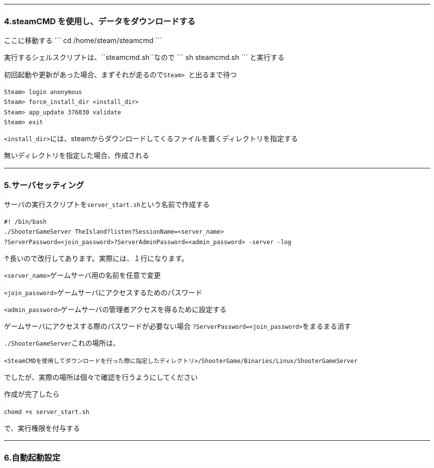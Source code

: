 - - -
### 4.steamCMD を使用し、データをダウンロードする
<p>
ここに移動する
```
cd /home/steam/steamcmd
```
<p>
実行するシェルスクリプトは、``steamcmd.sh``なので
```
sh steamcmd.sh
```
と実行する

初回起動や更新があった場合、まずそれが走るので``Steam> ``と出るまで待つ

```
Steam> login anonymous
Steam> force_install_dir <install_dir>
Steam> app_update 376030 validate
Steam> exit
```
``<install_dir>``には、steamからダウンロードしてくるファイルを置くディレクトリを指定する<p>
無いディレクトリを指定した場合、作成される

- - -
### 5.サーバセッティング
サーバの実行スクリプトを``server_start.sh``という名前で作成する
```
#! /bin/bash
./ShooterGameServer TheIsland?listen?SessionName=<server_name>
?ServerPassword=<join_password>?ServerAdminPassword=<admin_password> -server -log
```
↑長いので改行してあります。実際には、１行になります。<p>
``<server_name>``ゲームサーバ用の名前を任意で変更<p>
``<join_password>``ゲームサーバにアクセスするためのパスワード<p>
``<admin_password>``ゲームサーバの管理者アクセスを得るために設定する<p>
ゲームサーバにアクセスする際のパスワードが必要ない場合
``?ServerPassword=<join_password>``をまるまる消す<p>

``./ShooterGameServer``これの場所は、
```
<SteamCMDを使用してダウンロードを行った際に指定したディレクトリ>/ShooterGame/Binaries/Linux/ShooterGameServer
```
でしたが、実際の場所は個々で確認を行うようにしてください

作成が完了したら
```
chomd +x server_start.sh
```
で、実行権限を付与する


- - -
### 6.自動起動設定
